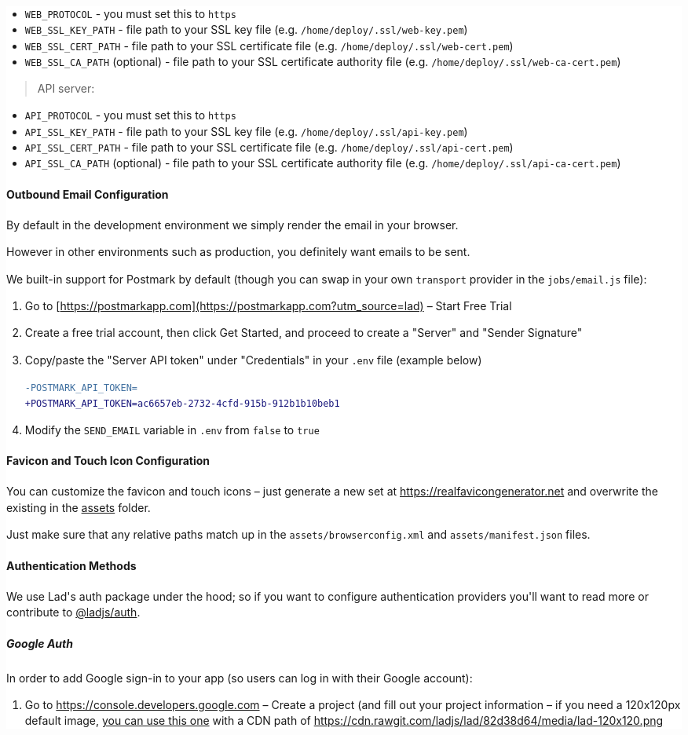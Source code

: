 * `WEB_PROTOCOL` - you must set this to `https`
* `WEB_SSL_KEY_PATH` - file path to your SSL key file (e.g. `/home/deploy/.ssl/web-key.pem`)
* `WEB_SSL_CERT_PATH` - file path to your SSL certificate file (e.g. `/home/deploy/.ssl/web-cert.pem`)
* `WEB_SSL_CA_PATH` (optional) - file path to your SSL certificate authority file (e.g. `/home/deploy/.ssl/web-ca-cert.pem`)

> API server:

* `API_PROTOCOL` - you must set this to `https`
* `API_SSL_KEY_PATH` - file path to your SSL key file (e.g. `/home/deploy/.ssl/api-key.pem`)
* `API_SSL_CERT_PATH` - file path to your SSL certificate file (e.g. `/home/deploy/.ssl/api-cert.pem`)
* `API_SSL_CA_PATH` (optional) - file path to your SSL certificate authority file (e.g. `/home/deploy/.ssl/api-ca-cert.pem`)

#### Outbound Email Configuration

By default in the development environment we simply render the email in your browser.

However in other environments such as production, you definitely want emails to be sent.

We built-in support for Postmark by default (though you can swap in your own `transport` provider in the `jobs/email.js` file):

1. Go to [https://postmarkapp.com](https://postmarkapp.com?utm_source=lad) – Start Free Trial

2. Create a free trial account, then click Get Started, and proceed to create a "Server" and "Sender Signature"

3. Copy/paste the "Server API token" under "Credentials" in your `.env` file (example below)

   ```diff
   -POSTMARK_API_TOKEN=
   +POSTMARK_API_TOKEN=ac6657eb-2732-4cfd-915b-912b1b10beb1
   ```

4. Modify the `SEND_EMAIL` variable in `.env` from `false` to `true`

#### Favicon and Touch Icon Configuration

You can customize the favicon and touch icons – just generate a new set at <https://realfavicongenerator.net> and overwrite the existing in the [assets](template/assets) folder.

Just make sure that any relative paths match up in the `assets/browserconfig.xml` and `assets/manifest.json` files.

#### Authentication Methods

We use Lad's auth package under the hood; so if you want to configure authentication providers you'll want to read more or contribute to [@ladjs/auth][ladjs-auth].

##### Google Auth

In order to add Google sign-in to your app (so users can log in with their Google account):

1. Go to <https://console.developers.google.com> – Create a project (and fill out your project information – if you need a 120x120px default image, [you can use this one](https://cdn.rawgit.com/ladjs/lad/82d38d64/media/lad-120x120.png) with a CDN path of <https://cdn.rawgit.com/ladjs/lad/82d38d64/media/lad-120x120.png>


[npm]: https://www.npmjs.com/
[yarn]: https://yarnpkg.com/
[lass]: https://lass.js.org
[node]: https://nodejs.org
[kiss]: https://en.wikipedia.org/wiki/KISS_principle
[mvc]: https://en.wikipedia.org/wiki/Model%E2%80%93view%E2%80%93controller
[yagni]: https://en.wikipedia.org/wiki/You_aren%27t_gonna_need_it
[twelve-factor]: https://12factor.net/
[ramen-profitable]: http://www.paulgraham.com/ramenprofitable.html
[unix]: https://en.wikipedia.org/wiki/Unix_philosophy
[nvm]: https://github.com/creationix/nvm
[mongodb]: https://www.mongodb.com/
[redis]: https://redis.io/
[github-git]: https://help.github.com/articles/set-up-git/
[git]: https://git-scm.com/
[slack]: https://slack.crocodilejs.com/
[brew]: https://brew.sh/
[twitter]: https://twitter.com/niftylettuce
[twitch]: https://www.twitch.tv/niftylettuce
[moon]: https://github.com/kbrsh/moon
[vue]: https://vuejs.org/
[react]: https://facebook.github.io/react/
[angular]: https://angular.io/
[pm2]: http://pm2.keymetrics.io/
[do]: https://m.do.co/c/a7fe489d1b27
[semaphoreci]: https://semaphoreci.com/?ref=lad
[ava]: https://github.com/avajs/ava
[nyc]: https://github.com/istanbuljs/nyc
[mongoose-slack]: http://slack.mongoosejs.io/
[codecov]: https://codecov.io/gh
[nodemailer-base64-to-s3]: https://github.com/ladjs/nodemailer-base64-to-s3
[custom-fonts-in-emails]: https://github.com/ladjs/custom-fonts-in-emails
[font-awesome-assets]: https://github.com/ladjs/font-awesome-assets
[nodemailer]: https://nodemailer.com/
[email-templates]: https://github.com/niftylettuce/node-email-templates
[mustache]: https://github.com/janl/mustache.js/
[dotenv-extended]: https://github.com/niftylettuce/node-dotenv-extended
[dotenv-parse-variables]: https://github.com/niftylettuce/dotenv-parse-variables
[dotenv]: https://github.com/motdotla/dotenv
[koa-better-error-handler]: https://github.com/niftylettuce/koa-better-error-handler
[koa-manifest-rev]: https://github.com/niftylettuce/koa-manifest-rev
[cabin]: http://cabinjs.com
[lad]: https://lad.js.org
[koa]: http://koajs.com/
[mongoose]: http://mongoosejs.com
[bull]: https://github.com/OptimalBits/bull
[ladjs-auth]: https://github.com/ladjs/auth
[csrf-alternative]: https://scotthelme.co.uk/csrf-is-dead/
[csrf-caniuse]: https://caniuse.com/#search=SameSite
[dry]: https://en.wikipedia.org/wiki/Don%27t_repeat_yourself
[lipo]: https://lipo.io
[sharp]: http://sharp.dimens.io/
[express]: https://expressjs.com
[ctx-paginate]: https://github.com/koajs/ctx-paginate
[sweetalert2]: https://limonte.github.io/sweetalert2/
[nps]: https://github.com/kentcdodds/nps
[nps-utils]: https://github.com/kentcdodds/nps-utils
[eslint-plugin-compat]: https://github.com/amilajack/eslint-plugin-compat
[browserslist]: https://github.com/ai/browserslist
[pug]: https://pugjs.org
[gulp]: https://gulpjs.com
[sass]: http://sass-lang.com/
[postcss]: http://postcss.org/
[bootstrap]: https://getbootstrap.com/
[font-awesome]: http://fontawesome.io/
[spinkit]: http://tobiasahlin.com/spinkit/
[dense]: http://dense.rah.pw/
[waypoints]: http://imakewebthings.com/waypoints/
[livereload]: https://github.com/intesso/connect-livereload
[frisbee]: https://github.com/niftylettuce/frisbee
[lad-env]: https://github.com/ladjs/env
[font-magician]: https://github.com/jonathantneal/postcss-font-magician
[import-url]: https://github.com/unlight/postcss-import-url
[font-grabber]: https://github.com/AaronJan/postcss-font-grabber
[base64]: https://github.com/jelmerdemaat/postcss-base64
[cssnext]: http://cssnext.io/
[debug]: https://github.com/visionmedia/debug
[ladjs-redis]: https://github.com/ladjs/redis
[show-friendly-error-stack]: https://github.com/luin/ioredis#error-handling
[ioredis]: https://github.com/luin/ioredis
[redis-cluster]: https://redis.io/topics/cluster-tutorial
[redis-sentinel]: https://redis.io/topics/sentinel